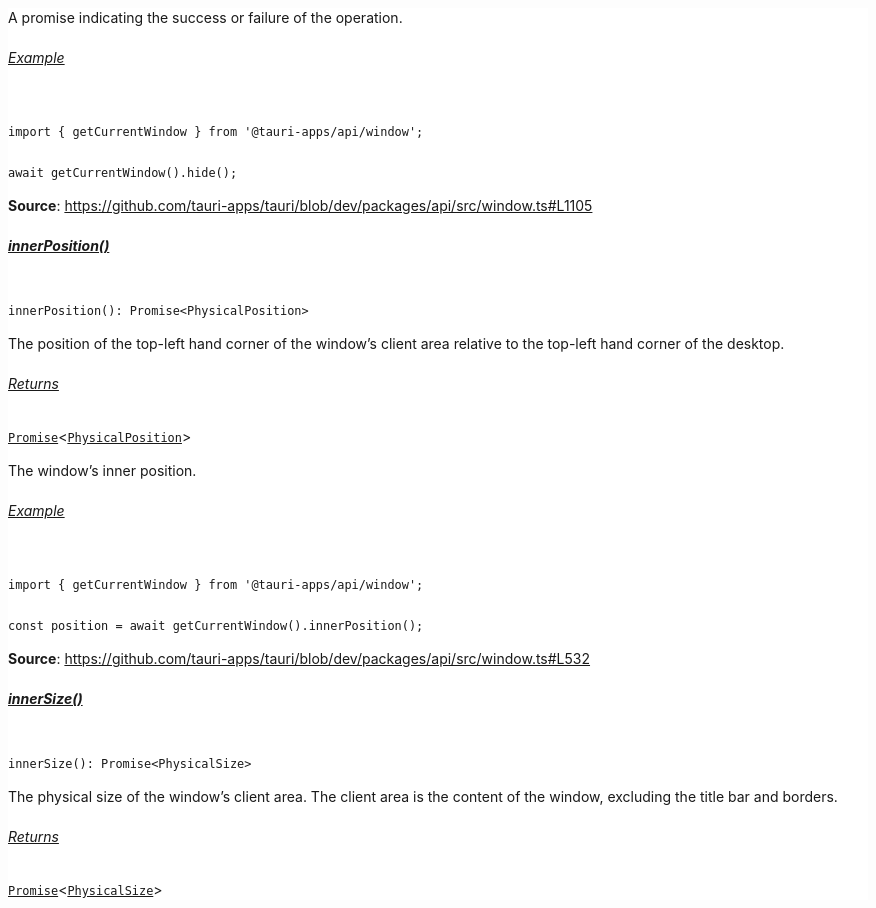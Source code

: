 A promise indicating the success or failure of the operation.

###### [Example](#example-7)

```

import { getCurrentWindow } from '@tauri-apps/api/window';

await getCurrentWindow().hide();

```

**Source**: <https://github.com/tauri-apps/tauri/blob/dev/packages/api/src/window.ts#L1105>

##### [innerPosition()](#innerposition)

```

innerPosition(): Promise<PhysicalPosition>

```

The position of the top-left hand corner of the window’s client area relative to the top-left hand corner of the desktop.

###### [Returns](#returns-11)

[`Promise`](https://developer.mozilla.org/docs/Web/JavaScript/Reference/Global_Objects/Promise)<[`PhysicalPosition`](namespacedpi.md)>

The window’s inner position.

###### [Example](#example-8)

```

import { getCurrentWindow } from '@tauri-apps/api/window';

const position = await getCurrentWindow().innerPosition();

```

**Source**: <https://github.com/tauri-apps/tauri/blob/dev/packages/api/src/window.ts#L532>

##### [innerSize()](#innersize)

```

innerSize(): Promise<PhysicalSize>

```

The physical size of the window’s client area.
The client area is the content of the window, excluding the title bar and borders.

###### [Returns](#returns-12)

[`Promise`](https://developer.mozilla.org/docs/Web/JavaScript/Reference/Global_Objects/Promise)<[`PhysicalSize`](namespacedpi.md)>
